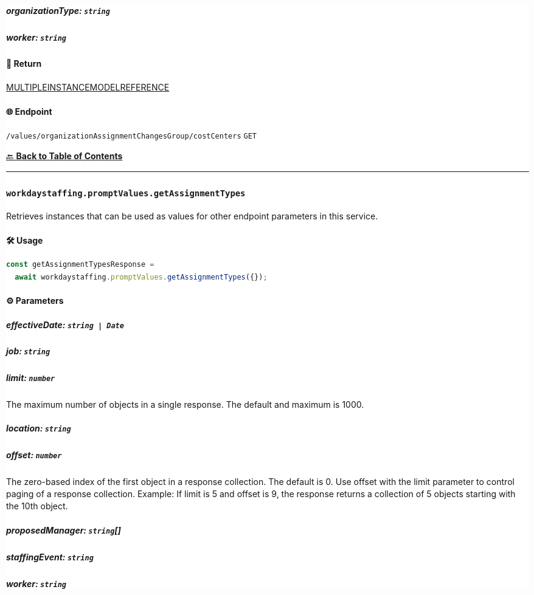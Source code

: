 ##### organizationType: `string`<a id="organizationtype-string"></a>

##### worker: `string`<a id="worker-string"></a>

#### 🔄 Return<a id="🔄-return"></a>

[MULTIPLEINSTANCEMODELREFERENCE](./models/multipleinstancemodelreference.ts)

#### 🌐 Endpoint<a id="🌐-endpoint"></a>

`/values/organizationAssignmentChangesGroup/costCenters` `GET`

[🔙 **Back to Table of Contents**](#table-of-contents)

---


### `workdaystaffing.promptValues.getAssignmentTypes`<a id="workdaystaffingpromptvaluesgetassignmenttypes"></a>

Retrieves instances that can be used as values for other endpoint parameters in this service.

#### 🛠️ Usage<a id="🛠️-usage"></a>

```typescript
const getAssignmentTypesResponse =
  await workdaystaffing.promptValues.getAssignmentTypes({});
```

#### ⚙️ Parameters<a id="⚙️-parameters"></a>

##### effectiveDate: `string | Date`<a id="effectivedate-string--date"></a>

##### job: `string`<a id="job-string"></a>

##### limit: `number`<a id="limit-number"></a>

The maximum number of objects in a single response. The default and maximum is 1000.

##### location: `string`<a id="location-string"></a>

##### offset: `number`<a id="offset-number"></a>

The zero-based index of the first object in a response collection. The default is 0. Use offset with the limit parameter to control paging of a response collection. Example: If limit is 5 and offset is 9, the response returns a collection of 5 objects starting with the 10th object.

##### proposedManager: `string`[]<a id="proposedmanager-string"></a>

##### staffingEvent: `string`<a id="staffingevent-string"></a>

##### worker: `string`<a id="worker-string"></a>

